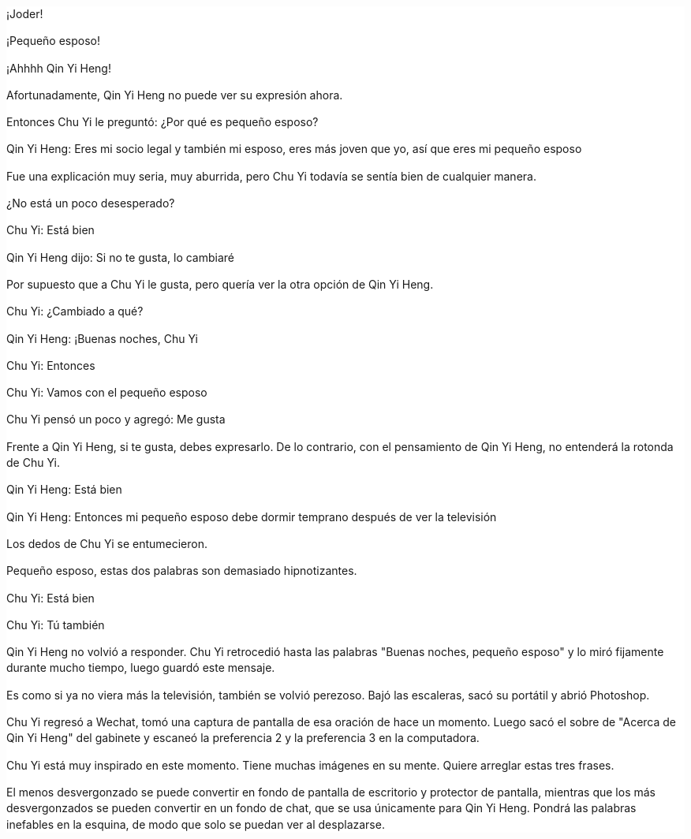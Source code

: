 ¡Joder!

¡Pequeño esposo!

¡Ahhhh Qin Yi Heng!

Afortunadamente, Qin Yi Heng no puede ver su expresión ahora.

Entonces Chu Yi le preguntó: ¿Por qué es pequeño esposo?

Qin Yi Heng: Eres mi socio legal y también mi esposo, eres más joven que yo, así que eres mi pequeño esposo

Fue una explicación muy seria, muy aburrida, pero Chu Yi todavía se sentía bien de cualquier manera.

¿No está un poco desesperado?

Chu Yi: Está bien

Qin Yi Heng dijo: Si no te gusta, lo cambiaré

Por supuesto que a Chu Yi le gusta, pero quería ver la otra opción de Qin Yi Heng.

Chu Yi: ¿Cambiado a qué?

Qin Yi Heng: ¡Buenas noches, Chu Yi

Chu Yi: Entonces

Chu Yi: Vamos con el pequeño esposo

Chu Yi pensó un poco y agregó: Me gusta

Frente a Qin Yi Heng, si te gusta, debes expresarlo. De lo contrario, con el pensamiento de Qin Yi Heng, no entenderá la rotonda de Chu Yi.

Qin Yi Heng: Está bien

Qin Yi Heng: Entonces mi pequeño esposo debe dormir temprano después de ver la televisión

Los dedos de Chu Yi se entumecieron.

Pequeño esposo, estas dos palabras son demasiado hipnotizantes.

Chu Yi: Está bien

Chu Yi: Tú también

Qin Yi Heng no volvió a responder. Chu Yi retrocedió hasta las palabras "Buenas noches, pequeño esposo" y lo miró fijamente durante mucho tiempo, luego guardó este mensaje.

Es como si ya no viera más la televisión, también se volvió perezoso. Bajó las escaleras, sacó su portátil y abrió Photoshop.

Chu Yi regresó a Wechat, tomó una captura de pantalla de esa oración de hace un momento. Luego sacó el sobre de "Acerca de Qin Yi Heng" del gabinete y escaneó la preferencia 2 y la preferencia 3 en la computadora.

Chu Yi está muy inspirado en este momento. Tiene muchas imágenes en su mente. Quiere arreglar estas tres frases.

El menos desvergonzado se puede convertir en fondo de pantalla de escritorio y protector de pantalla, mientras que los más desvergonzados se pueden convertir en un fondo de chat, que se usa únicamente para Qin Yi Heng. Pondrá las palabras inefables en la esquina, de modo que solo se puedan ver al desplazarse.
